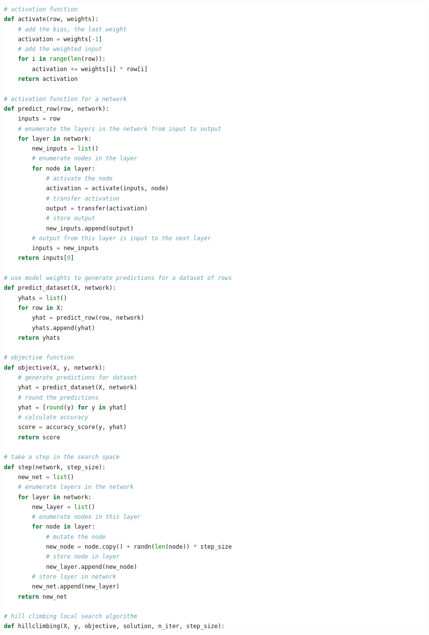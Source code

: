 ```py
# activation function
def activate(row, weights):
	# add the bias, the last weight
	activation = weights[-1]
	# add the weighted input
	for i in range(len(row)):
		activation += weights[i] * row[i]
	return activation

# activation function for a network
def predict_row(row, network):
	inputs = row
	# enumerate the layers in the network from input to output
	for layer in network:
		new_inputs = list()
		# enumerate nodes in the layer
		for node in layer:
			# activate the node
			activation = activate(inputs, node)
			# transfer activation
			output = transfer(activation)
			# store output
			new_inputs.append(output)
		# output from this layer is input to the next layer
		inputs = new_inputs
	return inputs[0]

# use model weights to generate predictions for a dataset of rows
def predict_dataset(X, network):
	yhats = list()
	for row in X:
		yhat = predict_row(row, network)
		yhats.append(yhat)
	return yhats

# objective function
def objective(X, y, network):
	# generate predictions for dataset
	yhat = predict_dataset(X, network)
	# round the predictions
	yhat = [round(y) for y in yhat]
	# calculate accuracy
	score = accuracy_score(y, yhat)
	return score

# take a step in the search space
def step(network, step_size):
	new_net = list()
	# enumerate layers in the network
	for layer in network:
		new_layer = list()
		# enumerate nodes in this layer
		for node in layer:
			# mutate the node
			new_node = node.copy() + randn(len(node)) * step_size
			# store node in layer
			new_layer.append(new_node)
		# store layer in network
		new_net.append(new_layer)
	return new_net

# hill climbing local search algorithm
def hillclimbing(X, y, objective, solution, n_iter, step_size):
```